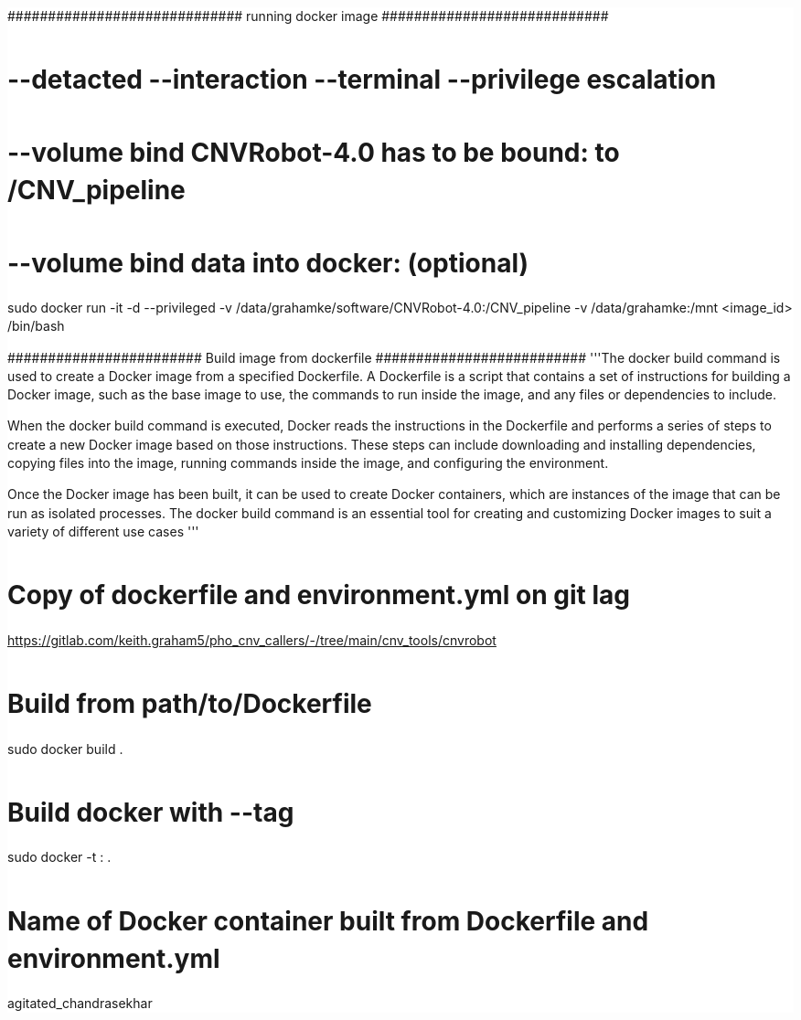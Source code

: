
############################# running docker image ############################
# --detacted --interaction --terminal --privilege escalation
# --volume bind CNVRobot-4.0 has to be bound: to /CNV_pipeline
# --volume bind data into docker:<mnt> (optional)

sudo docker run -it -d --privileged
-v /data/grahamke/software/CNVRobot-4.0:/CNV_pipeline
-v /data/grahamke:/mnt <image_id> /bin/bash


######################## Build image from dockerfile ##########################
'''The docker build command is used to create a Docker image from a specified 
Dockerfile. A Dockerfile is a script that contains a set of instructions for 
building a Docker image, such as the base image to use, the commands to run 
inside the image, and any files or dependencies to include.

When the docker build command is executed, Docker reads the instructions in the
Dockerfile and performs a series of steps to create a new Docker image based on
those instructions. These steps can include downloading and installing 
dependencies, copying files into the image, running commands inside the image,
and configuring the environment.

Once the Docker image has been built, it can be used to create Docker 
containers, which are instances of the image that can be run as isolated 
processes. The docker build command is an essential tool for creating and 
customizing Docker images to suit a variety of different use cases '''

# Copy of dockerfile and environment.yml on git lag
https://gitlab.com/keith.graham5/pho_cnv_callers/-/tree/main/cnv_tools/cnvrobot

# Build from path/to/Dockerfile 
sudo docker build .
# Build docker with --tag 
sudo docker -t <repository>:<tag> .

# Name of Docker container built from Dockerfile and environment.yml 
agitated_chandrasekhar




